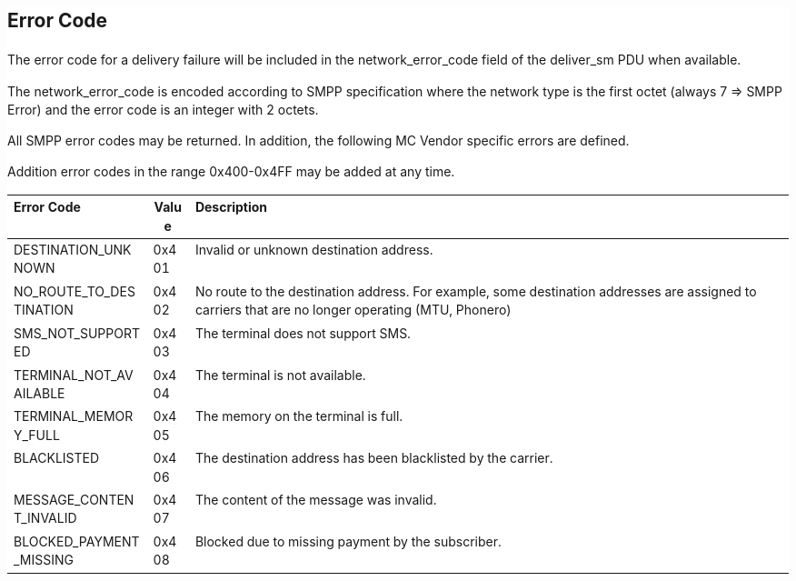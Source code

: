 ## Error Code
The error code for a delivery failure will be included in the network_error_code field of the deliver_sm PDU when 
available.

The network_error_code is encoded according to SMPP specification where the network type is the first octet 
(always 7 => SMPP Error) and the error code is an integer with 2 octets. 

All SMPP error codes may be returned. In addition, the following MC Vendor specific errors are defined.

Addition error codes in the range 0x400-0x4FF may be added at any time.

Error Code | Value | Description
 :--- | --- | :---
DESTINATION_UNKNOWN | 0x401 | Invalid or unknown destination address. 
NO_ROUTE_TO_DESTINATION | 0x402 | No route to the destination address. For example, some destination addresses are assigned to carriers that are no longer operating (MTU, Phonero)  
SMS_NOT_SUPPORTED | 0x403 | The terminal does not support SMS.
TERMINAL_NOT_AVAILABLE | 0x404 | The terminal is not available.
TERMINAL_MEMORY_FULL | 0x405 | The memory on the terminal is full.
BLACKLISTED | 0x406 | The destination address has been blacklisted by the carrier.
MESSAGE_CONTENT_INVALID | 0x407 | The content of the message was invalid.
BLOCKED_PAYMENT_MISSING | 0x408 | Blocked due to missing payment by the subscriber. 